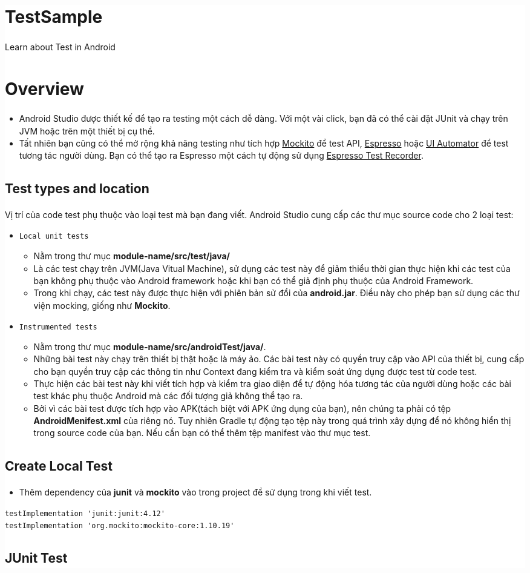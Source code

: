 # TestSample
Learn about Test in Android

# Overview

* Android Studio được thiết kế để tạo ra testing một cách dễ dàng. Với một vài click, bạn đã có thể cài đặt JUnit và chạy trên JVM hoặc trên một thiết bị cụ thể.
* Tất nhiên bạn cũng có thể mở rộng khả năng testing như tích hợp [Mockito](https://github.com/mockito/mockito) để test API, [Espresso](https://developer.android.com/training/testing/#Espresso) hoặc [UI Automator](https://developer.android.com/training/testing/#UIAutomator) để test tương tác người dùng. Bạn có thể tạo ra Espresso một cách tự động sử dụng [Espresso Test Recorder](https://developer.android.com/studio/test/espresso-test-recorder.html).

## Test types and location

Vị trí của code test phụ thuộc vào loại test mà bạn đang viết. Android Studio cung cấp các thư mục source code cho 2 loại test:

* `Local unit tests`

    * Nằm trong thư mục **module-name/src/test/java/**
    * Là các test chạy trên JVM(Java Vitual Machine), sử dụng các test này để giảm thiểu thời gian thực hiện khi các test của bạn không phụ thuộc vào Android framework hoặc khi bạn có thể giả định phụ thuộc của Android Framework.
    * Trong khi chạy, các test này được thực hiện với phiên bản sử đổi của **android.jar**. Điều này cho phép bạn sử dụng các thư viện mocking, giống như **Mockito**.
    
* `Instrumented tests`
    
    * Nằm trong thư mục **module-name/src/androidTest/java/**.
    * Những bài test này chạy trên thiết bị thật hoặc là máy ảo. Các bài test này có quyền truy cập vào API của thiết bị, cung cấp cho bạn quyền truy cập các thông tin như Context đang kiểm tra và kiểm soát ứng dụng được test từ code test.
    * Thực hiện các bài test này khi viết tích hợp và kiểm tra giao diện để tự động hóa tương tác của người dùng hoặc các bài test khác phụ thuộc Android mà các đối tượng giả không thể tạo ra.
    * Bởi vì các bài test được tích hợp vào APK(tách biệt với APK ứng dụng của bạn), nên chúng ta phải có tệp **AndroidMenifest.xml** của riêng nó. Tuy nhiên Gradle tự động tạo tệp này trong quá trình xây dựng để nó không hiển thị trong source code của bạn. Nếu cần bạn có thể thêm tệp manifest vào thư mục test.

## Create Local Test

* Thêm dependency của **junit** và **mockito** vào trong project để sử dụng trong khi viết test.

```
testImplementation 'junit:junit:4.12'
testImplementation 'org.mockito:mockito-core:1.10.19'
```

## JUnit Test
